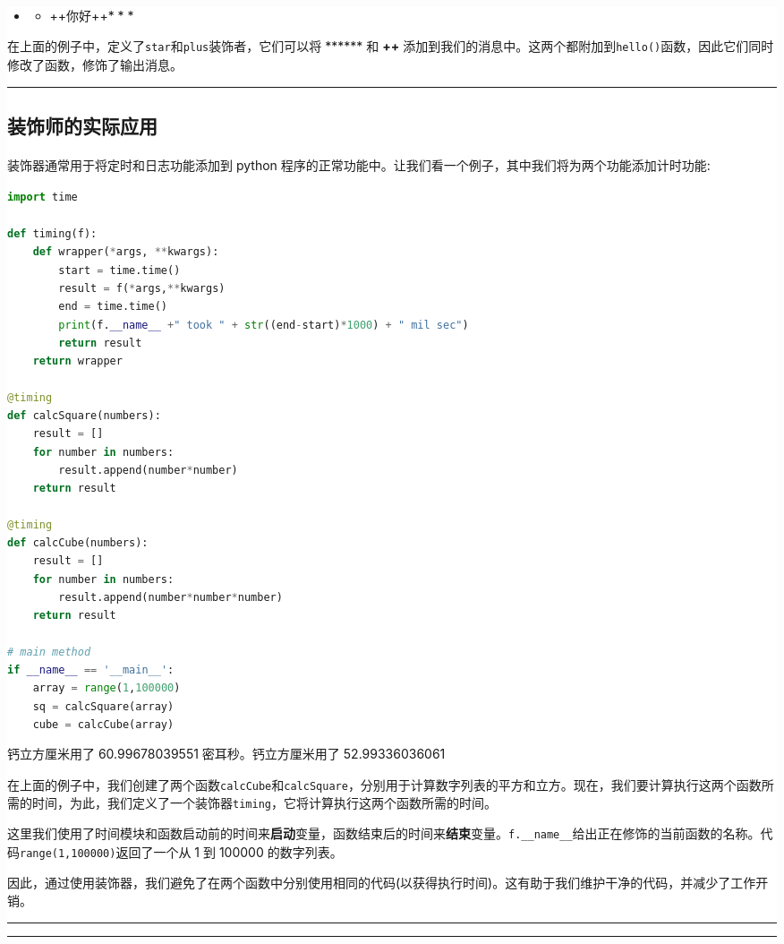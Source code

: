 * * ++你好++* * *

在上面的例子中，定义了`star`和`plus`装饰者，它们可以将 ****** 和 **++** 添加到我们的消息中。这两个都附加到`hello()`函数，因此它们同时修改了函数，修饰了输出消息。

* * *

## 装饰师的实际应用

装饰器通常用于将定时和日志功能添加到 python 程序的正常功能中。让我们看一个例子，其中我们将为两个功能添加计时功能:

```py
import time

def timing(f):
    def wrapper(*args, **kwargs):
        start = time.time()
        result = f(*args,**kwargs)
        end = time.time()
        print(f.__name__ +" took " + str((end-start)*1000) + " mil sec")
        return result
    return wrapper

@timing
def calcSquare(numbers):
    result = []
    for number in numbers:
        result.append(number*number)
    return result

@timing
def calcCube(numbers):
    result = []
    for number in numbers:
        result.append(number*number*number)
    return result

# main method
if __name__ == '__main__':
    array = range(1,100000)
    sq = calcSquare(array)
    cube = calcCube(array) 
```

钙立方厘米用了 60.99678039551 密耳秒。钙立方厘米用了 52.99336036061

在上面的例子中，我们创建了两个函数`calcCube`和`calcSquare`，分别用于计算数字列表的平方和立方。现在，我们要计算执行这两个函数所需的时间，为此，我们定义了一个装饰器`timing`，它将计算执行这两个函数所需的时间。

这里我们使用了时间模块和函数启动前的时间来**启动**变量，函数结束后的时间来**结束**变量。`f.__name__`给出正在修饰的当前函数的名称。代码`range(1,100000)`返回了一个从 1 到 100000 的数字列表。

因此，通过使用装饰器，我们避免了在两个函数中分别使用相同的代码(以获得执行时间)。这有助于我们维护干净的代码，并减少了工作开销。

* * *

* * *